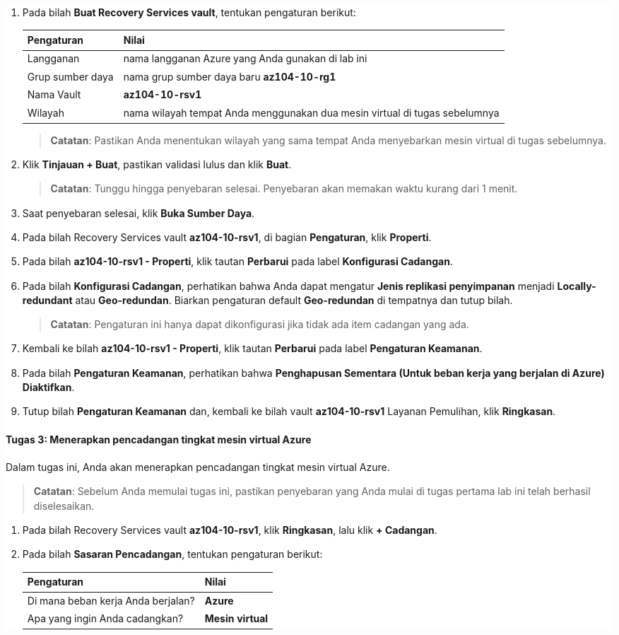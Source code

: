 1. Pada bilah **Buat Recovery Services vault**, tentukan pengaturan berikut:

    | Pengaturan | Nilai |
    | --- | --- |
    | Langganan | nama langganan Azure yang Anda gunakan di lab ini |
    | Grup sumber daya | nama grup sumber daya baru **az104-10-rg1** |
    | Nama Vault | **az104-10-rsv1** |
    | Wilayah | nama wilayah tempat Anda menggunakan dua mesin virtual di tugas sebelumnya |

    >**Catatan**: Pastikan Anda menentukan wilayah yang sama tempat Anda menyebarkan mesin virtual di tugas sebelumnya.

1. Klik **Tinjauan + Buat**, pastikan validasi lulus dan klik **Buat**.

    >**Catatan**: Tunggu hingga penyebaran selesai. Penyebaran akan memakan waktu kurang dari 1 menit.

1. Saat penyebaran selesai, klik **Buka Sumber Daya**.

1. Pada bilah Recovery Services vault **az104-10-rsv1**, di bagian **Pengaturan**, klik **Properti**.

1. Pada bilah **az104-10-rsv1 - Properti**, klik tautan **Perbarui** pada label **Konfigurasi Cadangan**.

1. Pada bilah **Konfigurasi Cadangan**, perhatikan bahwa Anda dapat mengatur **Jenis replikasi penyimpanan** menjadi **Locally-redundant** atau **Geo-redundan**. Biarkan pengaturan default **Geo-redundan** di tempatnya dan tutup bilah.

    >**Catatan**: Pengaturan ini hanya dapat dikonfigurasi jika tidak ada item cadangan yang ada.

1. Kembali ke bilah **az104-10-rsv1 - Properti**, klik tautan **Perbarui** pada label **Pengaturan Keamanan**.

1. Pada bilah **Pengaturan Keamanan**, perhatikan bahwa **Penghapusan Sementara (Untuk beban kerja yang berjalan di Azure)** **Diaktifkan**.

1. Tutup bilah **Pengaturan Keamanan** dan, kembali ke bilah vault **az104-10-rsv1** Layanan Pemulihan, klik **Ringkasan**.

#### <a name="task-3-implement-azure-virtual-machine-level-backup"></a>Tugas 3: Menerapkan pencadangan tingkat mesin virtual Azure

Dalam tugas ini, Anda akan menerapkan pencadangan tingkat mesin virtual Azure.

   >**Catatan**: Sebelum Anda memulai tugas ini, pastikan penyebaran yang Anda mulai di tugas pertama lab ini telah berhasil diselesaikan.

1. Pada bilah Recovery Services vault **az104-10-rsv1**, klik **Ringkasan**, lalu klik **+ Cadangan**.

1. Pada bilah **Sasaran Pencadangan**, tentukan pengaturan berikut:

    | Pengaturan | Nilai |
    | --- | --- |
    | Di mana beban kerja Anda berjalan? | **Azure** |
    | Apa yang ingin Anda cadangkan? | **Mesin virtual** |
